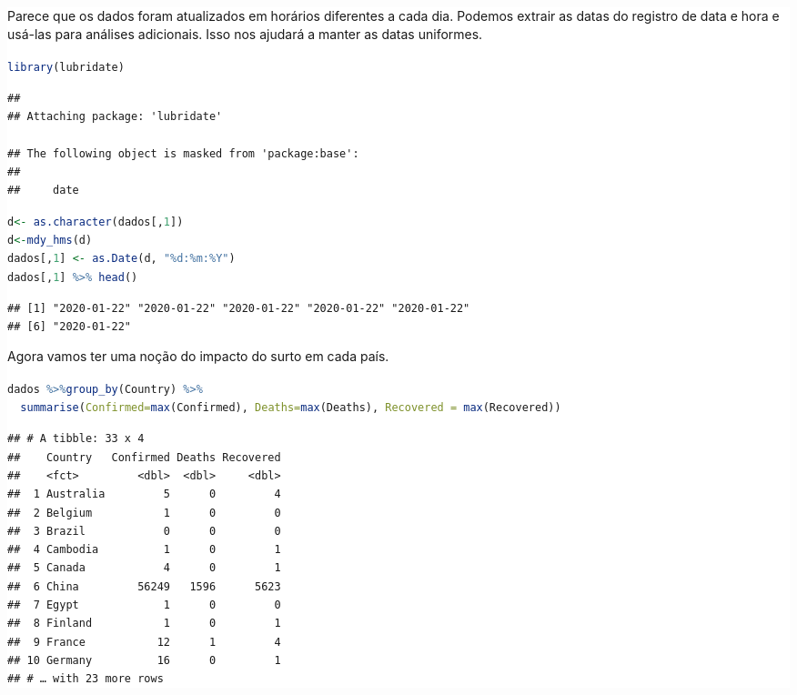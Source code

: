 Parece que os dados foram atualizados em horários diferentes a cada dia.
Podemos extrair as datas do registro de data e hora e usá-las para
análises adicionais. Isso nos ajudará a manter as datas uniformes.

``` r
library(lubridate)
```

    ##
    ## Attaching package: 'lubridate'

    ## The following object is masked from 'package:base':
    ##
    ##     date

``` r
d<- as.character(dados[,1])
d<-mdy_hms(d)
dados[,1] <- as.Date(d, "%d:%m:%Y")
dados[,1] %>% head()
```

    ## [1] "2020-01-22" "2020-01-22" "2020-01-22" "2020-01-22" "2020-01-22"
    ## [6] "2020-01-22"

Agora vamos ter uma noção do impacto do surto em cada país.

``` r
dados %>%group_by(Country) %>%
  summarise(Confirmed=max(Confirmed), Deaths=max(Deaths), Recovered = max(Recovered))
```

    ## # A tibble: 33 x 4
    ##    Country   Confirmed Deaths Recovered
    ##    <fct>         <dbl>  <dbl>     <dbl>
    ##  1 Australia         5      0         4
    ##  2 Belgium           1      0         0
    ##  3 Brazil            0      0         0
    ##  4 Cambodia          1      0         1
    ##  5 Canada            4      0         1
    ##  6 China         56249   1596      5623
    ##  7 Egypt             1      0         0
    ##  8 Finland           1      0         1
    ##  9 France           12      1         4
    ## 10 Germany          16      0         1
    ## # … with 23 more rows
